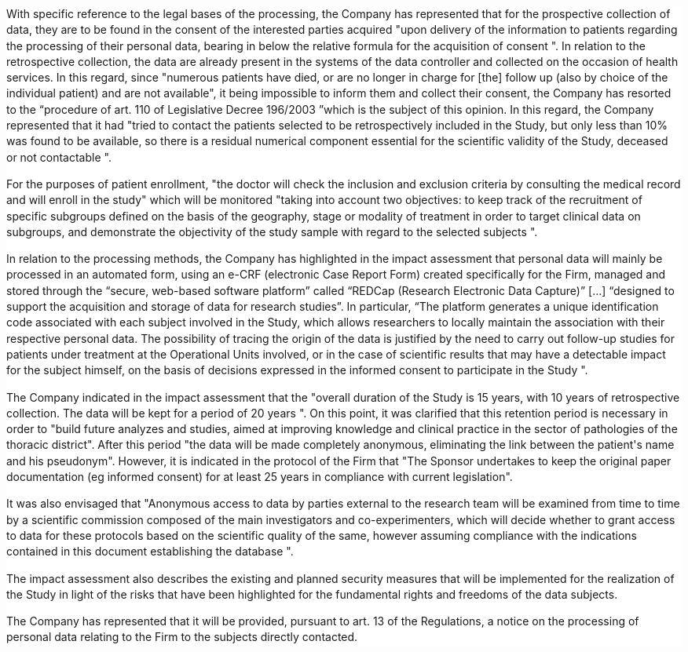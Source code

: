 With specific reference to the legal bases of the processing, the Company has represented that for the prospective collection of data, they are to be found in the consent of the interested parties acquired "upon delivery of the information to patients regarding the processing of their personal data, bearing in below the relative formula for the acquisition of consent ". In relation to the retrospective collection, the data are already present in the systems of the data controller and collected on the occasion of health services. In this regard, since "numerous patients have died, or are no longer in charge for \[the\] follow up (also by choice of the individual patient) and are not available", it being impossible to inform them and collect their consent, the Company has resorted to the “procedure of art. 110 of Legislative Decree 196/2003 ”which is the subject of this opinion. In this regard, the Company represented that it had "tried to contact the patients selected to be retrospectively included in the Study, but only less than 10% was found to be available, so there is a residual numerical component essential for the scientific validity of the Study, deceased or not contactable ".

For the purposes of patient enrollment, "the doctor will check the inclusion and exclusion criteria by consulting the medical record and will enroll in the study" which will be monitored "taking into account two objectives: to keep track of the recruitment of specific subgroups defined on the basis of the geography, stage or modality of treatment in order to target clinical data on subgroups, and demonstrate the objectivity of the study sample with regard to the selected subjects ".

In relation to the processing methods, the Company has highlighted in the impact assessment that personal data will mainly be processed in an automated form, using an e-CRF (electronic Case Report Form) created specifically for the Firm, managed and stored through the “secure, web-based software platform” called “REDCap (Research Electronic Data Capture)” \[…\] “designed to support the acquisition and storage of data for research studies”. In particular, “The platform generates a unique identification code associated with each subject involved in the Study, which allows researchers to locally maintain the association with their respective personal data. The possibility of tracing the origin of the data is justified by the need to carry out follow-up studies for patients under treatment at the Operational Units involved, or in the case of scientific results that may have a detectable impact for the subject himself, on the basis of decisions expressed in the informed consent to participate in the Study ".

The Company indicated in the impact assessment that the "overall duration of the Study is 15 years, with 10 years of retrospective collection. The data will be kept for a period of 20 years ". On this point, it was clarified that this retention period is necessary in order to "build future analyzes and studies, aimed at improving knowledge and clinical practice in the sector of pathologies of the thoracic district". After this period "the data will be made completely anonymous, eliminating the link between the patient's name and his pseudonym". However, it is indicated in the protocol of the Firm that "The Sponsor undertakes to keep the original paper documentation (eg informed consent) for at least 25 years in compliance with current legislation".

It was also envisaged that "Anonymous access to data by parties external to the research team will be examined from time to time by a scientific commission composed of the main investigators and co-experimenters, which will decide whether to grant access to data for these protocols based on the scientific quality of the same, however assuming compliance with the indications contained in this document establishing the database ".

The impact assessment also describes the existing and planned security measures that will be implemented for the realization of the Study in light of the risks that have been highlighted for the fundamental rights and freedoms of the data subjects.

The Company has represented that it will be provided, pursuant to art. 13 of the Regulations, a notice on the processing of personal data relating to the Firm to the subjects directly contacted.
